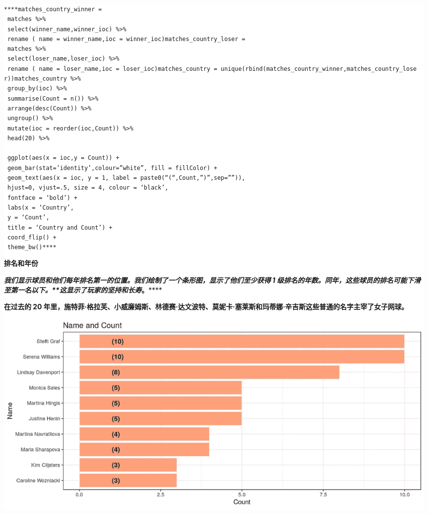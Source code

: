 ```
****matches_country_winner = 
 matches %>% 
 select(winner_name,winner_ioc) %>%
 rename ( name = winner_name,ioc = winner_ioc)matches_country_loser = 
 matches %>% 
 select(loser_name,loser_ioc) %>%
 rename ( name = loser_name,ioc = loser_ioc)matches_country = unique(rbind(matches_country_winner,matches_country_loser))matches_country %>%
 group_by(ioc) %>%
 summarise(Count = n()) %>%
 arrange(desc(Count)) %>%
 ungroup() %>%
 mutate(ioc = reorder(ioc,Count)) %>%
 head(20) %>%

 ggplot(aes(x = ioc,y = Count)) +
 geom_bar(stat=’identity’,colour=”white”, fill = fillColor) +
 geom_text(aes(x = ioc, y = 1, label = paste0(“(“,Count,”)”,sep=””)),
 hjust=0, vjust=.5, size = 4, colour = ‘black’,
 fontface = ‘bold’) +
 labs(x = ‘Country’, 
 y = ‘Count’, 
 title = ‘Country and Count’) +
 coord_flip() +
 theme_bw()****
```

******排名和年份******

****我们显示球员和他们每年排名第一的位置。我们绘制了一个条形图，显示了他们至少获得 1 级排名的年数。同年，这些球员的排名可能下滑至第一名以下。**这显示了玩家的*坚持和长寿*。******

****在过去的 20 年里，施特菲·格拉芙、小威廉姆斯、林德赛·达文波特、莫妮卡·塞莱斯和玛蒂娜·辛吉斯这些普通的名字主宰了女子网球。****

****![](img/2927136977cc9e1d56cca5400e06f67d.png)****
